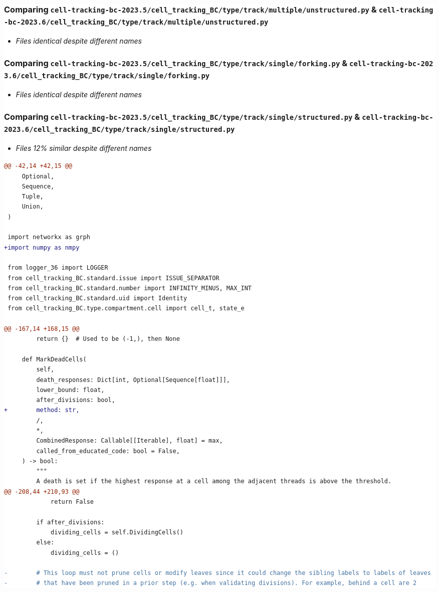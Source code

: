 ### Comparing `cell-tracking-bc-2023.5/cell_tracking_BC/type/track/multiple/unstructured.py` & `cell-tracking-bc-2023.6/cell_tracking_BC/type/track/multiple/unstructured.py`

 * *Files identical despite different names*

### Comparing `cell-tracking-bc-2023.5/cell_tracking_BC/type/track/single/forking.py` & `cell-tracking-bc-2023.6/cell_tracking_BC/type/track/single/forking.py`

 * *Files identical despite different names*

### Comparing `cell-tracking-bc-2023.5/cell_tracking_BC/type/track/single/structured.py` & `cell-tracking-bc-2023.6/cell_tracking_BC/type/track/single/structured.py`

 * *Files 12% similar despite different names*

```diff
@@ -42,14 +42,15 @@
     Optional,
     Sequence,
     Tuple,
     Union,
 )
 
 import networkx as grph
+import numpy as nmpy
 
 from logger_36 import LOGGER
 from cell_tracking_BC.standard.issue import ISSUE_SEPARATOR
 from cell_tracking_BC.standard.number import INFINITY_MINUS, MAX_INT
 from cell_tracking_BC.standard.uid import Identity
 from cell_tracking_BC.type.compartment.cell import cell_t, state_e
 
@@ -167,14 +168,15 @@
         return {}  # Used to be (-1,), then None
 
     def MarkDeadCells(
         self,
         death_responses: Dict[int, Optional[Sequence[float]]],
         lower_bound: float,
         after_divisions: bool,
+        method: str,
         /,
         *,
         CombinedResponse: Callable[[Iterable], float] = max,
         called_from_educated_code: bool = False,
     ) -> bool:
         """
         A death is set if the highest response at a cell among the adjacent threads is above the threshold.
@@ -208,44 +210,93 @@
             return False
 
         if after_divisions:
             dividing_cells = self.DividingCells()
         else:
             dividing_cells = ()
 
-        # This loop must not prune cells or modify leaves since it could change the sibling labels to labels of leaves
-        # that have been pruned in a prior step (e.g. when validating divisions). For example, behind a cell are 2
```
